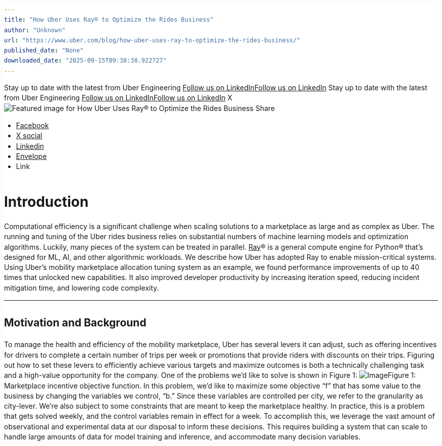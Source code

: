 ```yaml
---
title: "How Uber Uses Ray® to Optimize the Rides Business"
author: "Unknown"
url: "https://www.uber.com/blog/how-uber-uses-ray-to-optimize-the-rides-business/"
published_date: "None"
downloaded_date: "2025-09-15T09:38:38.922727"
---
```


Stay up to date with the latest from Uber Engineering
[Follow us on LinkedIn](https://p.uber.com/eng-linkedin-banner)[Follow us on LinkedIn](https://p.uber.com/eng-linkedin-banner)
Stay up to date with the latest from Uber Engineering
[Follow us on LinkedIn](https://p.uber.com/eng-linkedin-banner)[Follow us on LinkedIn](https://p.uber.com/eng-linkedin-banner)
X
![Featured image for How Uber Uses Ray® to Optimize the Rides Business](https://blog.uber-cdn.com/cdn-cgi/image/width=2160,quality=80,onerror=redirect,format=auto/wp-content/uploads/2025/01/cover-photo-fast-train-by-sander-van-der-wel-17363115198501-1024x683.jpg)
Share
  * [Facebook](https://www.facebook.com/sharer/sharer.php?u=https%3A%2F%2Fuber.com%2Fen-CA%2Fblog%2Fhow-uber-uses-ray-to-optimize-the-rides-business%2F&t=How+Uber+Uses+Ray%C2%AE+to+Optimize+the+Rides+Business)
  * [X social](https://twitter.com/share?text=How+Uber+Uses+Ray%C2%AE+to+Optimize+the+Rides+Business&url=https%3A%2F%2Fuber.com%2Fen-CA%2Fblog%2Fhow-uber-uses-ray-to-optimize-the-rides-business%2F)
  * [Linkedin](https://www.linkedin.com/shareArticle/?mini=true&url=https%3A%2F%2Fuber.com%2Fen-CA%2Fblog%2Fhow-uber-uses-ray-to-optimize-the-rides-business%2F)
  * [Envelope](mailto:?subject=How+Uber+Uses+Ray%C2%AE+to+Optimize+the+Rides+Business&body=https%3A%2F%2Fuber.com%2Fen-CA%2Fblog%2Fhow-uber-uses-ray-to-optimize-the-rides-business%2F)
  * Link

# Introduction
Computational efficiency is a significant challenge when scaling solutions to a marketplace as large and as complex as Uber. The running and tuning of the Uber rides business relies on substantial numbers of machine learning models and optimization algorithms. Luckily, many pieces of the system can be treated in parallel. [Ray](https://www.ray.io/)® is a general compute engine for Python® that’s designed for ML, AI, and other algorithmic workloads. We describe how Uber has adopted Ray to enable mission-critical systems. Using Uber’s mobility marketplace allocation tuning system as an example, we found performance improvements of up to 40 times that unlocked new capabilities. It also improved developer productivity by increasing iteration speed, reducing incident mitigation time, and lowering code complexity.
* * *
## Motivation and Background
To manage the health and efficiency of the mobility marketplace, Uber has several levers it can adjust, such as offering incentives for drivers to complete a certain number of trips per week or promotions that provide riders with discounts on their trips. Figuring out how to set these levers to efficiently achieve various targets and maximize outcomes is both a technically challenging task and a high-value opportunity for the company.
One of the problems we’d like to solve is shown in Figure 1:
![Image](https://blog.uber-cdn.com/cdn-cgi/image/width=2160,quality=80,onerror=redirect,format=auto/wp-content/uploads/2025/01/figure-1-17363101223168.png)Figure 1: Marketplace incentive objective function.
In this problem, we’d like to maximize some objective “f” that has some value to the business by changing the variables we control, “b.” Since these variables are controlled per city, we refer to the granularity as city-lever. We’re also subject to some constraints that are meant to keep the marketplace healthy. In practice, this is a problem that gets solved weekly, and the control variables remain in effect for a week.
To accomplish this, we leverage the vast amount of observational and experimental data at our disposal to inform these decisions. This requires building a system that can scale to handle large amounts of data for model training and inference, and accommodate many decision variables.